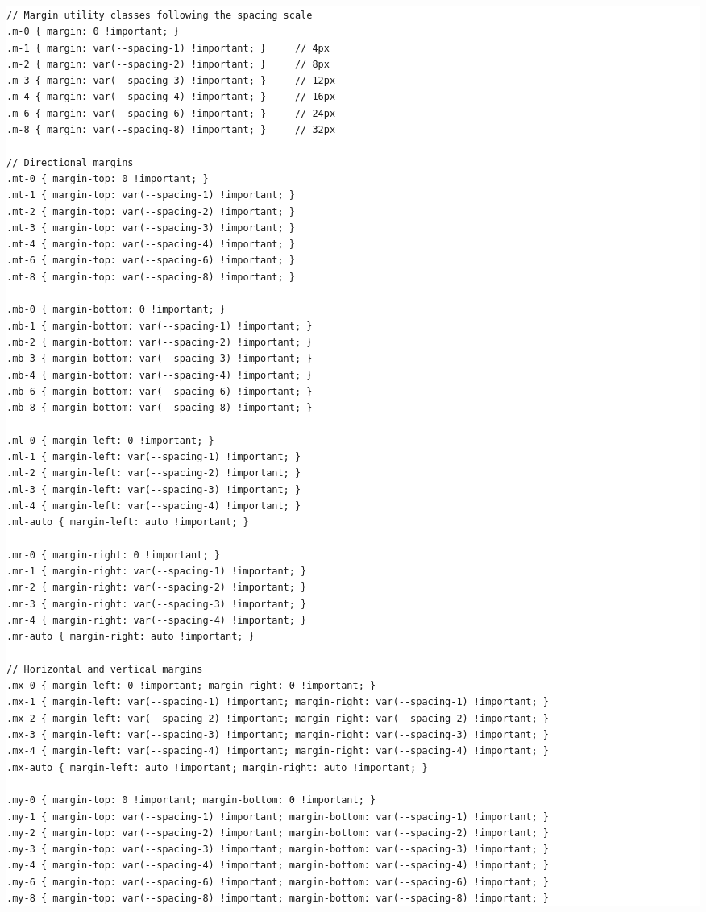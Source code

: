 ```less
// Margin utility classes following the spacing scale
.m-0 { margin: 0 !important; }
.m-1 { margin: var(--spacing-1) !important; }     // 4px
.m-2 { margin: var(--spacing-2) !important; }     // 8px
.m-3 { margin: var(--spacing-3) !important; }     // 12px
.m-4 { margin: var(--spacing-4) !important; }     // 16px
.m-6 { margin: var(--spacing-6) !important; }     // 24px
.m-8 { margin: var(--spacing-8) !important; }     // 32px

// Directional margins
.mt-0 { margin-top: 0 !important; }
.mt-1 { margin-top: var(--spacing-1) !important; }
.mt-2 { margin-top: var(--spacing-2) !important; }
.mt-3 { margin-top: var(--spacing-3) !important; }
.mt-4 { margin-top: var(--spacing-4) !important; }
.mt-6 { margin-top: var(--spacing-6) !important; }
.mt-8 { margin-top: var(--spacing-8) !important; }

.mb-0 { margin-bottom: 0 !important; }
.mb-1 { margin-bottom: var(--spacing-1) !important; }
.mb-2 { margin-bottom: var(--spacing-2) !important; }
.mb-3 { margin-bottom: var(--spacing-3) !important; }
.mb-4 { margin-bottom: var(--spacing-4) !important; }
.mb-6 { margin-bottom: var(--spacing-6) !important; }
.mb-8 { margin-bottom: var(--spacing-8) !important; }

.ml-0 { margin-left: 0 !important; }
.ml-1 { margin-left: var(--spacing-1) !important; }
.ml-2 { margin-left: var(--spacing-2) !important; }
.ml-3 { margin-left: var(--spacing-3) !important; }
.ml-4 { margin-left: var(--spacing-4) !important; }
.ml-auto { margin-left: auto !important; }

.mr-0 { margin-right: 0 !important; }
.mr-1 { margin-right: var(--spacing-1) !important; }
.mr-2 { margin-right: var(--spacing-2) !important; }
.mr-3 { margin-right: var(--spacing-3) !important; }
.mr-4 { margin-right: var(--spacing-4) !important; }
.mr-auto { margin-right: auto !important; }

// Horizontal and vertical margins
.mx-0 { margin-left: 0 !important; margin-right: 0 !important; }
.mx-1 { margin-left: var(--spacing-1) !important; margin-right: var(--spacing-1) !important; }
.mx-2 { margin-left: var(--spacing-2) !important; margin-right: var(--spacing-2) !important; }
.mx-3 { margin-left: var(--spacing-3) !important; margin-right: var(--spacing-3) !important; }
.mx-4 { margin-left: var(--spacing-4) !important; margin-right: var(--spacing-4) !important; }
.mx-auto { margin-left: auto !important; margin-right: auto !important; }

.my-0 { margin-top: 0 !important; margin-bottom: 0 !important; }
.my-1 { margin-top: var(--spacing-1) !important; margin-bottom: var(--spacing-1) !important; }
.my-2 { margin-top: var(--spacing-2) !important; margin-bottom: var(--spacing-2) !important; }
.my-3 { margin-top: var(--spacing-3) !important; margin-bottom: var(--spacing-3) !important; }
.my-4 { margin-top: var(--spacing-4) !important; margin-bottom: var(--spacing-4) !important; }
.my-6 { margin-top: var(--spacing-6) !important; margin-bottom: var(--spacing-6) !important; }
.my-8 { margin-top: var(--spacing-8) !important; margin-bottom: var(--spacing-8) !important; }
```
